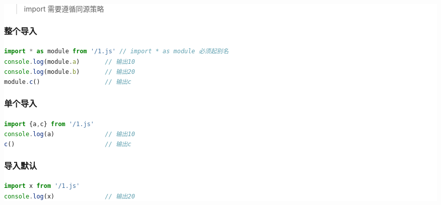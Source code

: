 > import 需要遵循同源策略
>

### 整个导入

```js
import * as module from '/1.js' // import * as module 必须起别名
console.log(module.a)		// 输出10
console.log(module.b)		// 输出20
module.c()					// 输出c
```

### 单个导入

```js
import {a,c} from '/1.js'
console.log(a)				// 输出10
c()							// 输出c
```

### 导入默认

```js
import x from '/1.js'
console.log(x)				// 输出20
```















































